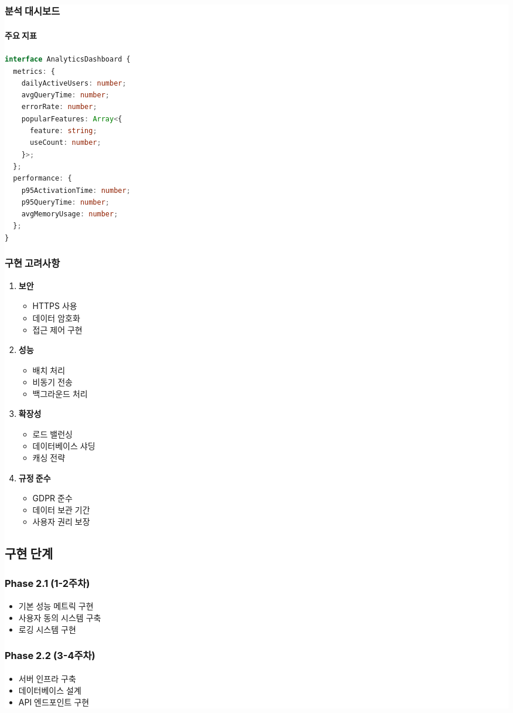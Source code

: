 ### 분석 대시보드

#### 주요 지표
```typescript
interface AnalyticsDashboard {
  metrics: {
    dailyActiveUsers: number;
    avgQueryTime: number;
    errorRate: number;
    popularFeatures: Array<{
      feature: string;
      useCount: number;
    }>;
  };
  performance: {
    p95ActivationTime: number;
    p95QueryTime: number;
    avgMemoryUsage: number;
  };
}
```

### 구현 고려사항

1. **보안**
   - HTTPS 사용
   - 데이터 암호화
   - 접근 제어 구현

2. **성능**
   - 배치 처리
   - 비동기 전송
   - 백그라운드 처리

3. **확장성**
   - 로드 밸런싱
   - 데이터베이스 샤딩
   - 캐싱 전략

4. **규정 준수**
   - GDPR 준수
   - 데이터 보관 기간
   - 사용자 권리 보장

## 구현 단계

### Phase 2.1 (1-2주차)
- 기본 성능 메트릭 구현
- 사용자 동의 시스템 구축
- 로깅 시스템 구현

### Phase 2.2 (3-4주차)
- 서버 인프라 구축
- 데이터베이스 설계
- API 엔드포인트 구현
